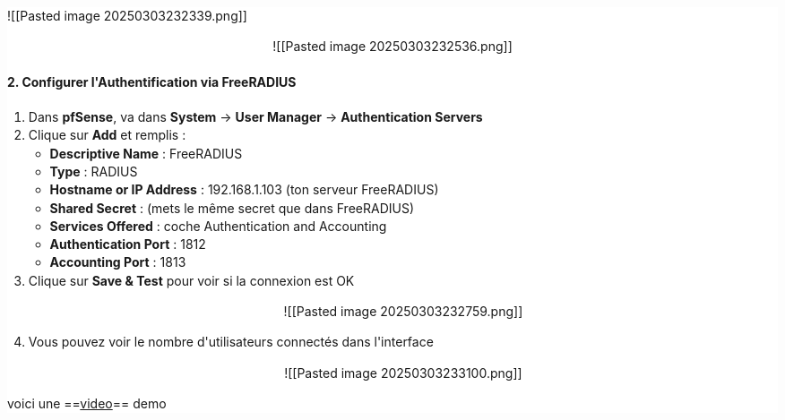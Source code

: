 ![[Pasted image 20250303232339.png]]

</div>

</div>
<div class="diagramme-mermaid mermaid" align="center">
<div align="center">

![[Pasted image 20250303232536.png]]

</div>

</div>



<h4>2. Configurer l'Authentification via FreeRADIUS</h4>
            <ol>
                <li>Dans <strong>pfSense</strong>, va dans <strong>System</strong> → <strong>User Manager</strong> → <strong>Authentication Servers</strong></li>
                <li>Clique sur <strong>Add</strong> et remplis :
                    <ul>
                        <li><strong>Descriptive Name</strong> : FreeRADIUS</li>
                        <li><strong>Type</strong> : RADIUS</li>
                        <li><strong>Hostname or IP Address</strong> : 192.168.1.103 (ton serveur FreeRADIUS)</li>
                        <li><strong>Shared Secret</strong> : (mets le même secret que dans FreeRADIUS)</li>
                        <li><strong>Services Offered</strong> : coche Authentication and Accounting</li>
                        <li><strong>Authentication Port</strong> : 1812</li>
                        <li><strong>Accounting Port</strong> : 1813</li>
                    </ul>
                </li>
                <li>Clique sur <strong>Save & Test</strong> pour voir si la connexion est OK</li>
<div class="diagramme-mermaid mermaid" align="center">
<div align="center">

 ![[Pasted image 20250303232759.png]]

</div>

</div>
<li>Vous pouvez voir le nombre d'utilisateurs connectés dans l'interface</li>
<div class="diagramme-mermaid mermaid" align="center">
<div align="center">

![[Pasted image 20250303233100.png]]

</div>

</div>
</ol>

<p>

voici une ==[video](https://drive.google.com/file/d/17jG6TuPArt6SThMswVcFfipFD8YVAvMV/view?usp=sharing)== demo 
